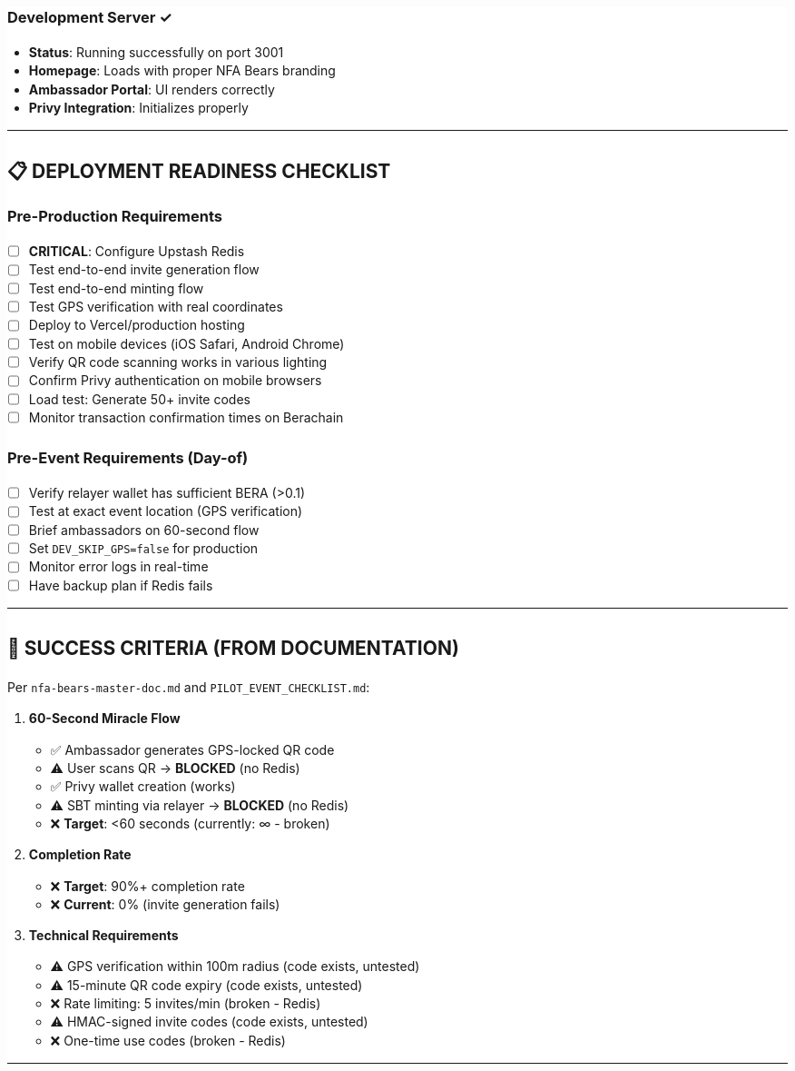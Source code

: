 ### Development Server ✓
- **Status**: Running successfully on port 3001
- **Homepage**: Loads with proper NFA Bears branding
- **Ambassador Portal**: UI renders correctly
- **Privy Integration**: Initializes properly

---

## 📋 DEPLOYMENT READINESS CHECKLIST

### Pre-Production Requirements
- [ ] **CRITICAL**: Configure Upstash Redis
- [ ] Test end-to-end invite generation flow
- [ ] Test end-to-end minting flow
- [ ] Test GPS verification with real coordinates
- [ ] Deploy to Vercel/production hosting
- [ ] Test on mobile devices (iOS Safari, Android Chrome)
- [ ] Verify QR code scanning works in various lighting
- [ ] Confirm Privy authentication on mobile browsers
- [ ] Load test: Generate 50+ invite codes
- [ ] Monitor transaction confirmation times on Berachain

### Pre-Event Requirements (Day-of)
- [ ] Verify relayer wallet has sufficient BERA (>0.1)
- [ ] Test at exact event location (GPS verification)
- [ ] Brief ambassadors on 60-second flow
- [ ] Set `DEV_SKIP_GPS=false` for production
- [ ] Monitor error logs in real-time
- [ ] Have backup plan if Redis fails

---

## 🎯 SUCCESS CRITERIA (FROM DOCUMENTATION)

Per `nfa-bears-master-doc.md` and `PILOT_EVENT_CHECKLIST.md`:

1. **60-Second Miracle Flow**
   - ✅ Ambassador generates GPS-locked QR code
   - ⚠️ User scans QR → **BLOCKED** (no Redis)
   - ✅ Privy wallet creation (works)
   - ⚠️ SBT minting via relayer → **BLOCKED** (no Redis)
   - ❌ **Target**: <60 seconds (currently: ∞ - broken)

2. **Completion Rate**
   - ❌ **Target**: 90%+ completion rate
   - ❌ **Current**: 0% (invite generation fails)

3. **Technical Requirements**
   - ⚠️ GPS verification within 100m radius (code exists, untested)
   - ⚠️ 15-minute QR code expiry (code exists, untested)
   - ❌ Rate limiting: 5 invites/min (broken - Redis)
   - ⚠️ HMAC-signed invite codes (code exists, untested)
   - ❌ One-time use codes (broken - Redis)

---